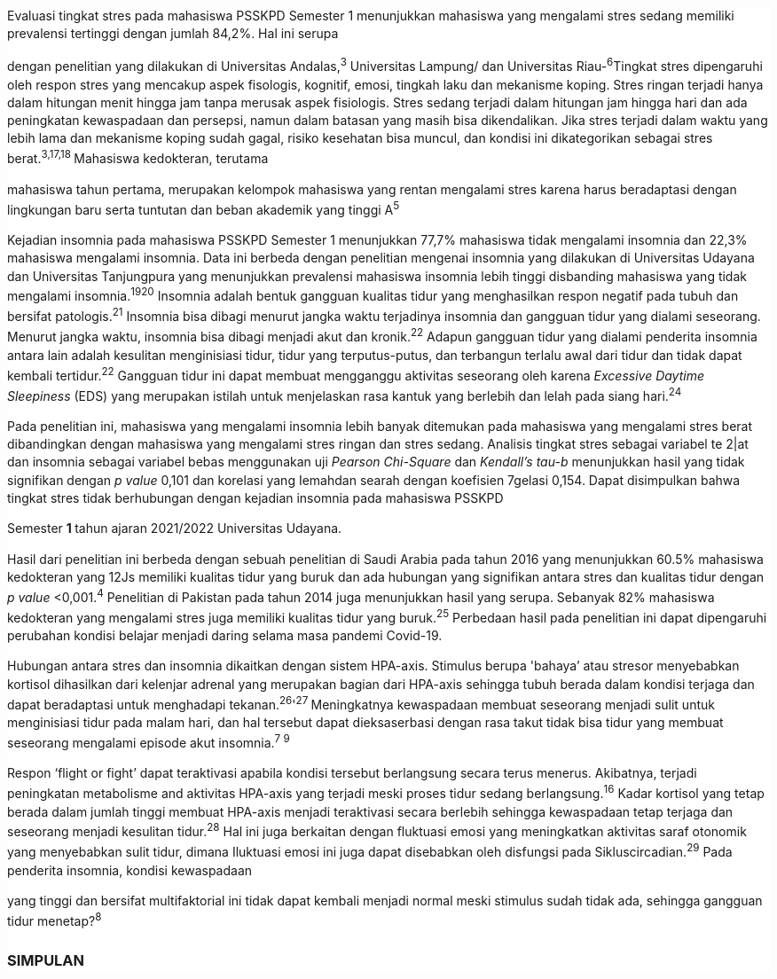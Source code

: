 <p><span class="font9">Evaluasi tingkat stres pada mahasiswa PSSKPD Semester 1 menunjukkan mahasiswa yang mengalami stres sedang memiliki prevalensi tertinggi dengan jumlah 84,2%. Hal ini serupa</span></p>
<p><span class="font9">dengan penelitian yang dilakukan di Universitas Andalas,<sup>3</sup> Universitas Lampung/ dan Universitas Riau-<sup>6</sup>Tingkat stres dipengaruhi oleh respon stres yang mencakup aspek fisologis, kognitif, emosi, tingkah laku dan mekanisme koping. Stres ringan terjadi hanya dalam hitungan menit hingga jam tanpa merusak aspek fisiologis. Stres sedang terjadi dalam hitungan jam hingga hari dan ada peningkatan kewaspadaan dan persepsi, namun dalam batasan yang masih bisa dikendalikan. Jika stres terjadi dalam waktu yang lebih lama dan mekanisme koping sudah gagal, risiko kesehatan bisa muncul, dan kondisi ini dikategorikan sebagai stres berat.<sup>3,17,18 </sup>Mahasiswa kedokteran, terutama</span></p>
<p><span class="font9">mahasiswa tahun pertama, merupakan kelompok mahasiswa yang rentan mengalami stres karena harus beradaptasi dengan lingkungan baru serta tuntutan dan beban akademik yang tinggi A<sup>5</sup></span></p>
<p><span class="font9">Kejadian insomnia pada mahasiswa PSSKPD Semester 1 menunjukkan 77,7% mahasiswa tidak mengalami insomnia dan 22,3% mahasiswa mengalami insomnia. Data ini berbeda dengan penelitian mengenai insomnia yang dilakukan di Universitas Udayana dan Universitas Tanjungpura yang menunjukkan prevalensi mahasiswa insomnia lebih tinggi disbanding mahasiswa yang tidak mengalami insomnia.<sup>1920</sup> Insomnia adalah bentuk gangguan kualitas tidur yang menghasilkan respon negatif pada tubuh dan bersifat patologis.<sup>21</sup> Insomnia bisa dibagi menurut jangka waktu terjadinya insomnia dan gangguan tidur yang dialami seseorang. Menurut jangka waktu, insomnia bisa dibagi menjadi akut dan kronik.<sup>22</sup> Adapun gangguan tidur yang dialami penderita insomnia antara lain adalah kesulitan menginisiasi tidur, tidur yang terputus-putus, dan terbangun terlalu awal dari tidur dan tidak dapat kembali tertidur.<sup>22</sup> Gangguan tidur ini dapat membuat mengganggu aktivitas seseorang oleh karena </span><span class="font9" style="font-style:italic;">Excessive Daytime Sleepiness </span><span class="font9">(EDS) yang merupakan istilah untuk menjelaskan rasa kantuk yang berlebih dan lelah pada siang hari.<sup>24</sup></span></p>
<p><span class="font9">Pada penelitian ini, mahasiswa yang mengalami insomnia lebih banyak ditemukan pada mahasiswa yang mengalami stres berat dibandingkan dengan mahasiswa yang mengalami stres ringan dan stres sedang. Analisis tingkat stres sebagai variabel te 2|at dan insomnia sebagai variabel bebas menggunakan uji </span><span class="font9" style="font-style:italic;">Pearson Chi-Square</span><span class="font9"> dan </span><span class="font9" style="font-style:italic;">Kendall’s tau-b </span><span class="font9">menunjukkan hasil yang tidak signifikan dengan </span><span class="font9" style="font-style:italic;">p value</span><span class="font9"> 0,101 dan korelasi yang Iemahdan searah dengan koefisien 7gelasi 0,154. Dapat disimpulkan bahwa tingkat stres tidak berhubungan dengan kejadian insomnia pada mahasiswa PSSKPD</span></p>
<p><span class="font9">Semester </span><span class="font9" style="font-weight:bold;">1 </span><span class="font9">tahun ajaran 2021/2022 Universitas Udayana.</span></p>
<p><span class="font9">Hasil dari penelitian ini berbeda dengan sebuah penelitian di Saudi Arabia pada tahun 2016 yang menunjukkan 60.5% mahasiswa kedokteran yang 12Js memiliki kualitas tidur yang buruk dan ada hubungan yang signifikan antara stres dan kualitas tidur dengan </span><span class="font9" style="font-style:italic;">p value</span><span class="font9"> &lt;0,001.<sup>4</sup> Penelitian di Pakistan pada tahun 2014 juga menunjukkan hasil yang serupa. Sebanyak 82% mahasiswa kedokteran yang mengalami stres juga memiliki kualitas tidur yang buruk.<sup>25</sup> Perbedaan hasil pada penelitian ini dapat dipengaruhi perubahan kondisi belajar menjadi daring selama masa pandemi Covid-19.</span></p>
<p><span class="font9">Hubungan antara stres dan insomnia dikaitkan dengan sistem HPA-axis. Stimulus berupa 'bahaya’ atau stresor menyebabkan kortisol dihasilkan dari kelenjar adrenal yang merupakan bagian dari HPA-axis sehingga tubuh berada dalam kondisi terjaga dan dapat beradaptasi untuk menghadapi tekanan.<sup>26</sup>'<sup>27 </sup>Meningkatnya kewaspadaan membuat seseorang menjadi sulit untuk menginisiasi tidur pada malam hari, dan hal tersebut dapat dieksaserbasi dengan rasa takut tidak bisa tidur yang membuat seseorang mengalami episode akut insomnia.<sup>7 9</sup></span></p>
<p><span class="font9">Respon ‘flight or fight’ dapat teraktivasi apabila kondisi tersebut berlangsung secara terus menerus. Akibatnya, terjadi peningkatan metabolisme and aktivitas HPA-axis yang terjadi meski proses tidur sedang berlangsung.<sup>16</sup> Kadar kortisol yang tetap berada dalam jumlah tinggi membuat HPA-axis menjadi teraktivasi secara berlebih sehingga kewaspadaan tetap terjaga dan seseorang menjadi kesulitan tidur.<sup>28</sup> Hal ini juga berkaitan dengan fluktuasi emosi yang meningkatkan aktivitas saraf otonomik yang menyebabkan sulit tidur, dimana Iluktuasi emosi ini juga dapat disebabkan oleh disfungsi pada Sikluscircadian.<sup>29</sup> Pada penderita insomnia, kondisi kewaspadaan</span></p>
<p><span class="font9">yang tinggi dan bersifat multifaktorial ini tidak dapat kembali menjadi normal meski stimulus sudah tidak ada, sehingga gangguan tidur menetap?<sup>8</sup></span></p>
<h3><a name="bookmark16"></a><span class="font9" style="font-weight:bold;"><a name="bookmark17"></a>SIMPULAN</span></h3>